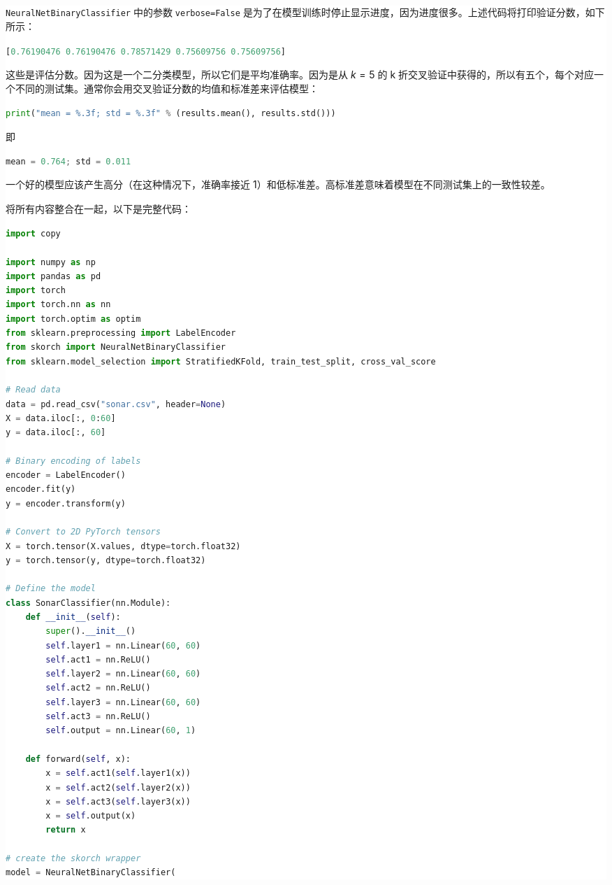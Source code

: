 `NeuralNetBinaryClassifier` 中的参数 `verbose=False` 是为了在模型训练时停止显示进度，因为进度很多。上述代码将打印验证分数，如下所示：

```py
[0.76190476 0.76190476 0.78571429 0.75609756 0.75609756]
```

这些是评估分数。因为这是一个二分类模型，所以它们是平均准确率。因为是从 $k=5$ 的 k 折交叉验证中获得的，所以有五个，每个对应一个不同的测试集。通常你会用交叉验证分数的均值和标准差来评估模型：

```py
print("mean = %.3f; std = %.3f" % (results.mean(), results.std()))
```

即

```py
mean = 0.764; std = 0.011
```

一个好的模型应该产生高分（在这种情况下，准确率接近 1）和低标准差。高标准差意味着模型在不同测试集上的一致性较差。

将所有内容整合在一起，以下是完整代码：

```py
import copy

import numpy as np
import pandas as pd
import torch
import torch.nn as nn
import torch.optim as optim
from sklearn.preprocessing import LabelEncoder
from skorch import NeuralNetBinaryClassifier
from sklearn.model_selection import StratifiedKFold, train_test_split, cross_val_score

# Read data
data = pd.read_csv("sonar.csv", header=None)
X = data.iloc[:, 0:60]
y = data.iloc[:, 60]

# Binary encoding of labels
encoder = LabelEncoder()
encoder.fit(y)
y = encoder.transform(y)

# Convert to 2D PyTorch tensors
X = torch.tensor(X.values, dtype=torch.float32)
y = torch.tensor(y, dtype=torch.float32)

# Define the model
class SonarClassifier(nn.Module):
    def __init__(self):
        super().__init__()
        self.layer1 = nn.Linear(60, 60)
        self.act1 = nn.ReLU()
        self.layer2 = nn.Linear(60, 60)
        self.act2 = nn.ReLU()
        self.layer3 = nn.Linear(60, 60)
        self.act3 = nn.ReLU()
        self.output = nn.Linear(60, 1)

    def forward(self, x):
        x = self.act1(self.layer1(x))
        x = self.act2(self.layer2(x))
        x = self.act3(self.layer3(x))
        x = self.output(x)
        return x

# create the skorch wrapper
model = NeuralNetBinaryClassifier(
```